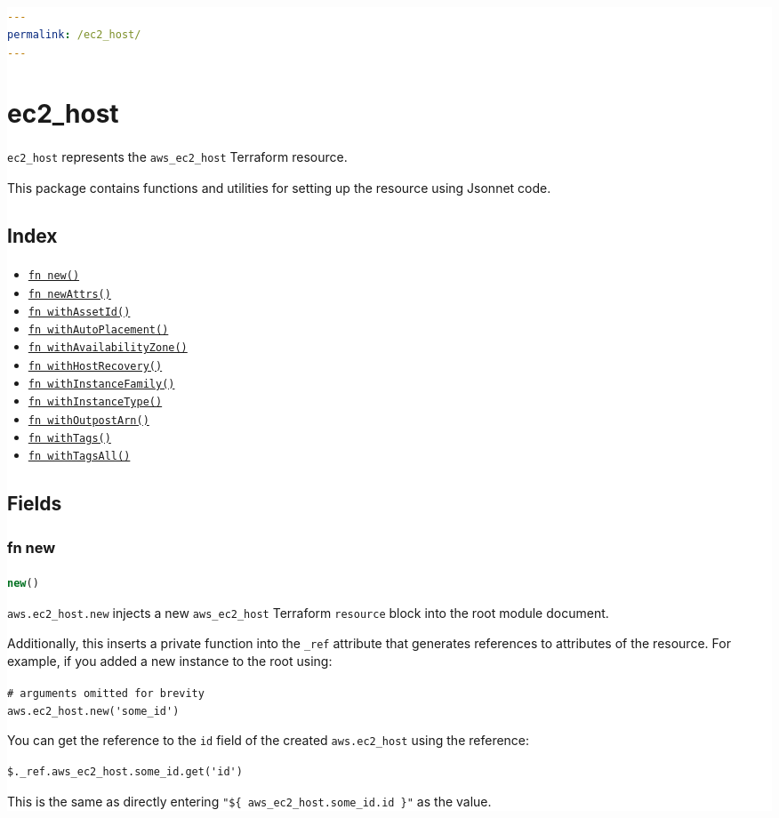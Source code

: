 ```yaml
---
permalink: /ec2_host/
---
```


# ec2_host

`ec2_host` represents the `aws_ec2_host` Terraform resource.



This package contains functions and utilities for setting up the resource using Jsonnet code.


## Index

* [`fn new()`](#fn-new)
* [`fn newAttrs()`](#fn-newattrs)
* [`fn withAssetId()`](#fn-withassetid)
* [`fn withAutoPlacement()`](#fn-withautoplacement)
* [`fn withAvailabilityZone()`](#fn-withavailabilityzone)
* [`fn withHostRecovery()`](#fn-withhostrecovery)
* [`fn withInstanceFamily()`](#fn-withinstancefamily)
* [`fn withInstanceType()`](#fn-withinstancetype)
* [`fn withOutpostArn()`](#fn-withoutpostarn)
* [`fn withTags()`](#fn-withtags)
* [`fn withTagsAll()`](#fn-withtagsall)

## Fields

### fn new

```ts
new()
```


`aws.ec2_host.new` injects a new `aws_ec2_host` Terraform `resource`
block into the root module document.

Additionally, this inserts a private function into the `_ref` attribute that generates references to attributes of the
resource. For example, if you added a new instance to the root using:

    # arguments omitted for brevity
    aws.ec2_host.new('some_id')

You can get the reference to the `id` field of the created `aws.ec2_host` using the reference:

    $._ref.aws_ec2_host.some_id.get('id')

This is the same as directly entering `"${ aws_ec2_host.some_id.id }"` as the value.

